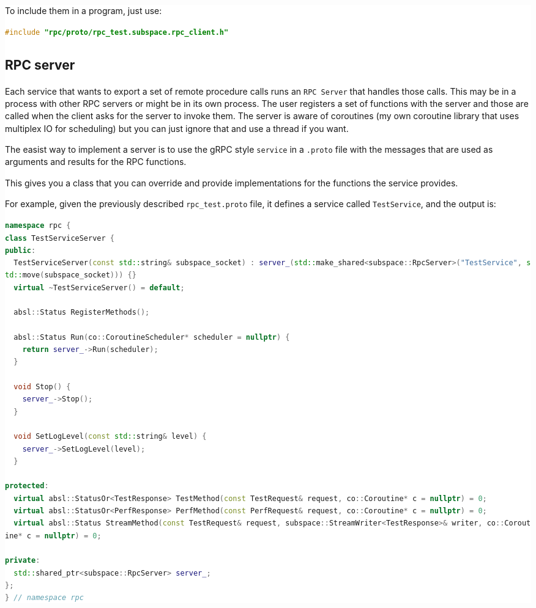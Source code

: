To include them in a program, just use:

```c++
#include "rpc/proto/rpc_test.subspace.rpc_client.h"
```

## RPC server
Each service that wants to export a set of remote procedure calls runs an
`RPC Server` that handles those calls.  This may be in a process with other
RPC servers or might be in its own process.  The user registers a set of
functions with the server and those are called when the client asks for the
server to invoke them.  The server is aware of coroutines (my own coroutine
library that uses multiplex IO for scheduling) but you can just ignore that
and use a thread if you want.

The easist way to implement a server is to use the gRPC style `service` in
a `.proto` file with the messages that are used as arguments and results
for the RPC functions.

This gives you a class that you can override and provide implementations for
the functions the service provides.

For example, given the previously described `rpc_test.proto` file, it defines
a service called `TestService`, and the output is:

```c++
namespace rpc {
class TestServiceServer {
public:
  TestServiceServer(const std::string& subspace_socket) : server_(std::make_shared<subspace::RpcServer>("TestService", std::move(subspace_socket))) {}
  virtual ~TestServiceServer() = default;

  absl::Status RegisterMethods();

  absl::Status Run(co::CoroutineScheduler* scheduler = nullptr) {
    return server_->Run(scheduler);
  }

  void Stop() {
    server_->Stop();
  }

  void SetLogLevel(const std::string& level) {
    server_->SetLogLevel(level);
  }

protected:
  virtual absl::StatusOr<TestResponse> TestMethod(const TestRequest& request, co::Coroutine* c = nullptr) = 0;
  virtual absl::StatusOr<PerfResponse> PerfMethod(const PerfRequest& request, co::Coroutine* c = nullptr) = 0;
  virtual absl::Status StreamMethod(const TestRequest& request, subspace::StreamWriter<TestResponse>& writer, co::Coroutine* c = nullptr) = 0;

private:
  std::shared_ptr<subspace::RpcServer> server_;
};
} // namespace rpc

```
